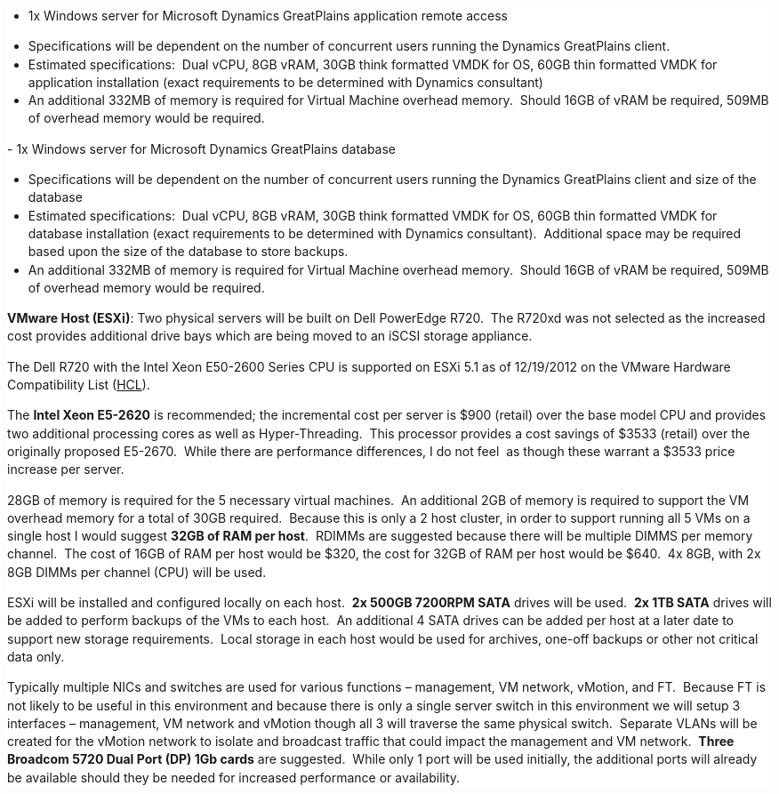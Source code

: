 - 1x Windows server for Microsoft Dynamics GreatPlains application remote access
<ul>
	<li>Specifications will be dependent on the number of concurrent users running the Dynamics GreatPlains client.</li>
	<li>Estimated specifications:  Dual vCPU, 8GB vRAM, 30GB think formatted VMDK for OS, 60GB thin formatted VMDK for application installation (exact requirements to be determined with Dynamics consultant)</li>
	<li>An additional 332MB of memory is required for Virtual Machine overhead memory.  Should 16GB of vRAM be required, 509MB of overhead memory would be required.</li>
</ul>
- 1x Windows server for Microsoft Dynamics GreatPlains database
<ul>
	<li>Specifications will be dependent on the number of concurrent users running the Dynamics GreatPlains client and size of the database</li>
	<li>Estimated specifications:  Dual vCPU, 8GB vRAM, 30GB think formatted VMDK for OS, 60GB thin formatted VMDK for database installation (exact requirements to be determined with Dynamics consultant).  Additional space may be required based upon the size of the database to store backups.</li>
	<li>An additional 332MB of memory is required for Virtual Machine overhead memory.  Should 16GB of vRAM be required, 509MB of overhead memory would be required.</li>
</ul>
<b>VMware Host (ESXi)</b>: Two physical servers will be built on Dell PowerEdge R720.  The R720xd was not selected as the increased cost provides additional drive bays which are being moved to an iSCSI storage appliance.

The Dell R720 with the Intel Xeon E50-2600 Series CPU is supported on ESXi 5.1 as of 12/19/2012 on the VMware Hardware Compatibility List (<a href="http://www.vmware.com/resources/compatibility/detail.php?deviceCategory=server&amp;productid=14966&amp;deviceCategory=server&amp;partner=23&amp;releases=171&amp;keyword=720&amp;systemTypes=2&amp;page=1&amp;display_interval=10&amp;sortColumn=Partner&amp;sortOrder=Asc" target="_blank">HCL</a>).

The <b>Intel Xeon E5-2620</b> is recommended; the incremental cost per server is $900 (retail) over the base model CPU and provides two additional processing cores as well as Hyper-Threading.  This processor provides a cost savings of $3533 (retail) over the originally proposed E5-2670.  While there are performance differences, I do not feel  as though these warrant a $3533 price increase per server.

28GB of memory is required for the 5 necessary virtual machines.  An additional 2GB of memory is required to support the VM overhead memory for a total of 30GB required.  Because this is only a 2 host cluster, in order to support running all 5 VMs on a single host I would suggest <b>32GB of RAM per host</b>.  RDIMMs are suggested because there will be multiple DIMMS per memory channel.  The cost of 16GB of RAM per host would be $320, the cost for 32GB of RAM per host would be $640.  4x 8GB, with 2x 8GB DIMMs per channel (CPU) will be used.

ESXi will be installed and configured locally on each host.  <b>2x 500GB 7200RPM SATA</b> drives will be used.  <b>2x 1TB SATA</b> drives will be added to perform backups of the VMs to each host.  An additional 4 SATA drives can be added per host at a later date to support new storage requirements.  Local storage in each host would be used for archives, one-off backups or other not critical data only.

Typically multiple NICs and switches are used for various functions – management, VM network, vMotion, and FT.  Because FT is not likely to be useful in this environment and because there is only a single server switch in this environment we will setup 3 interfaces – management, VM network and vMotion though all 3 will traverse the same physical switch.  Separate VLANs will be created for the vMotion network to isolate and broadcast traffic that could impact the management and VM network.  <b>Three Broadcom 5720 Dual Port (DP) 1Gb cards</b> are suggested.  While only 1 port will be used initially, the additional ports will already be available should they be needed for increased performance or availability.
